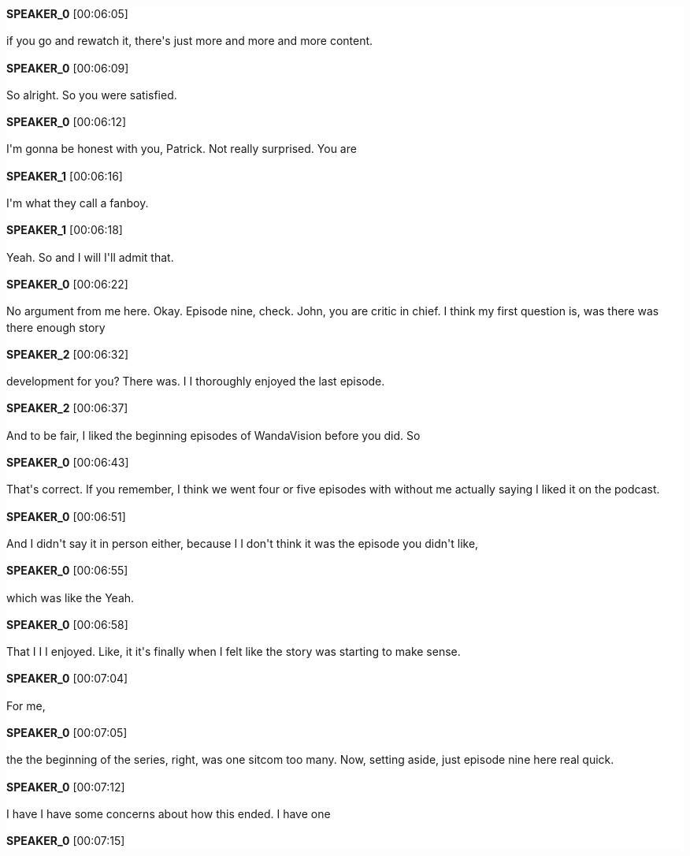 **SPEAKER_0** [00:06:05]

if you go and rewatch it, there's just more and more and more content.

**SPEAKER_0** [00:06:09]

So alright. So you were satisfied.

**SPEAKER_0** [00:06:12]

I'm gonna be honest with you, Patrick. Not really surprised. You are

**SPEAKER_1** [00:06:16]

I'm what they call a fanboy.

**SPEAKER_1** [00:06:18]

Yeah. So and I will I'll admit that.

**SPEAKER_0** [00:06:22]

No argument from me here. Okay. Episode nine, check. John, you are critic in chief. I think my first question is, was there was there enough story

**SPEAKER_2** [00:06:32]

development for you? There was. I I thoroughly enjoyed the last episode.

**SPEAKER_2** [00:06:37]

And to be fair, I liked the beginning episodes of WandaVision before you did. So

**SPEAKER_0** [00:06:43]

That's correct. If you remember, I think we went four or five episodes with without me actually saying I liked it on the podcast.

**SPEAKER_0** [00:06:51]

And I didn't say it in person either, because I I don't think it was the episode you didn't like,

**SPEAKER_0** [00:06:55]

which was like the Yeah.

**SPEAKER_0** [00:06:58]

That I I I enjoyed. Like, it it's finally when I felt like the story was starting to make sense.

**SPEAKER_0** [00:07:04]

For me,

**SPEAKER_0** [00:07:05]

the the beginning of the series, right, was one sitcom too many. Now, setting aside, just episode nine here real quick.

**SPEAKER_0** [00:07:12]

I have I have some concerns about how this ended. I have one

**SPEAKER_0** [00:07:15]
